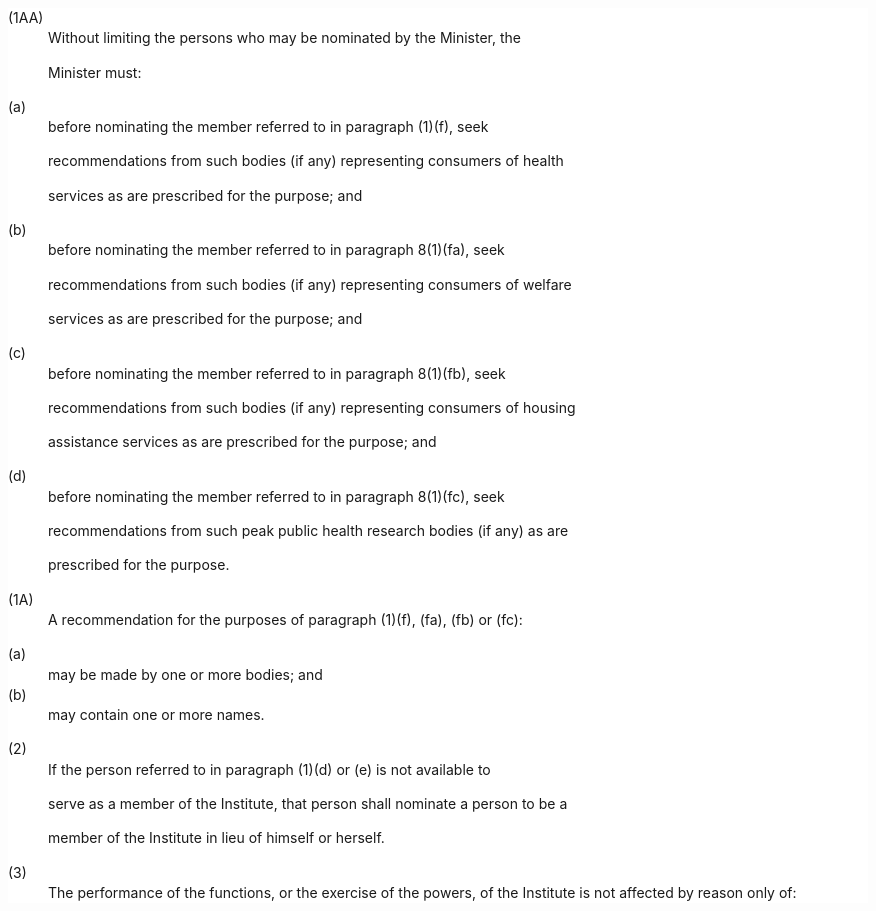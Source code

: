 </dl></dl></dl>

<dl compact="">

<dt>(1AA)</dt><dd>Without limiting the persons who may be nominated by the Minister, the

Minister must:

</dd> </dl>

<dl compact=""><dl compact=""><dl compact="">

<dt>(a)</dt><dd>before nominating the member referred to in paragraph&#160;(1)(f), seek

recommendations from such bodies (if any) representing consumers of health

services as are prescribed for the purpose; and</dd>

<dt>(b)</dt><dd>before nominating the member referred to in paragraph 8(1)(fa), seek

recommendations from such bodies (if any) representing consumers of welfare

services as are prescribed for the purpose; and</dd>

<dt>(c)</dt><dd>before nominating the member referred to in paragraph 8(1)(fb), seek

recommendations from such bodies (if any) representing consumers of housing

assistance services as are prescribed for the purpose; and</dd>

<dt>(d)</dt><dd>before nominating the member referred to in paragraph 8(1)(fc), seek

recommendations from such peak public health research bodies (if any) as are

prescribed for the purpose.

</dd>

</dl></dl></dl>

<dl compact="">

<dt>(1A)</dt><dd>A recommendation for the purposes of paragraph (1)(f), (fa), (fb) or (fc):

</dd> </dl>

<dl compact=""><dl compact=""><dl compact="">

<dt>(a)</dt><dd>may be made by one or more bodies; and</dd>

<dt>(b)</dt><dd>may contain one or more names.

</dd>

</dl></dl></dl>

<dl compact="">

<dt>(2)</dt><dd>If the person referred to in paragraph (1)(d) or (e) is not available to

serve as a member of the Institute, that person shall nominate a person to be a

member of the Institute in lieu of himself or herself.</dd> <dt>(3)</dt><dd>The performance of the functions, or the exercise of the powers, of the Institute is not affected by reason only of: </dd> </dl>

